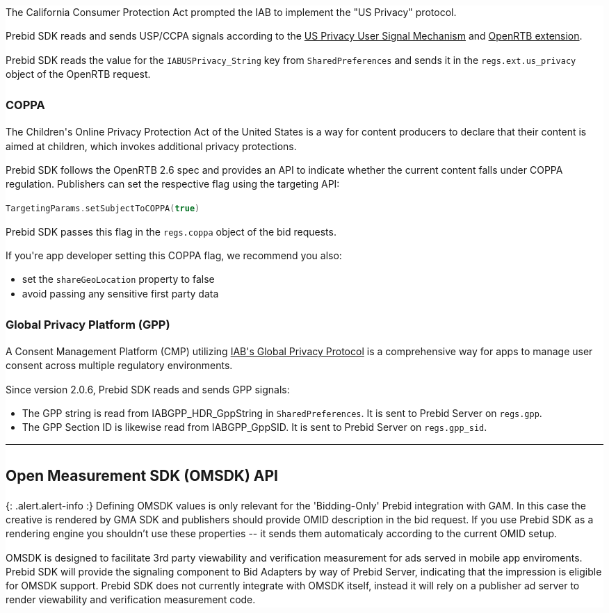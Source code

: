 The California Consumer Protection Act prompted the IAB to implement the "US Privacy" protocol.

Prebid SDK reads and sends USP/CCPA signals according to the [US Privacy User Signal Mechanism](https://github.com/InteractiveAdvertisingBureau/USPrivacy/blob/master/CCPA/USP%20API.md) and [OpenRTB extension](https://github.com/InteractiveAdvertisingBureau/USPrivacy/blob/7f4f1b2931cca03bd4d91373bbf440071823f257/CCPA/OpenRTB%20Extension%20for%20USPrivacy.md). 

Prebid SDK reads the value for the `IABUSPrivacy_String` key from `SharedPreferences` and sends it in the `regs.ext.us_privacy` object of the OpenRTB request.

### COPPA

The Children's Online Privacy Protection Act of the United States is a way for content producers to declare that their content is aimed at children, which invokes additional privacy protections.

Prebid SDK follows the OpenRTB 2.6 spec and provides an API to indicate whether the current content falls under COPPA regulation. Publishers can set the respective flag using the targeting API: 

```kotlin
TargetingParams.setSubjectToCOPPA(true)
```

Prebid SDK passes this flag in the `regs.coppa` object of the bid requests.

If you're app developer setting this COPPA flag, we recommend you also:

- set the `shareGeoLocation` property to false
- avoid passing any sensitive first party data

### Global Privacy Platform (GPP)

A Consent Management Platform (CMP) utilizing [IAB's Global Privacy Protocol](https://iabtechlab.com/gpp/) is a comprehensive way for apps to manage user consent across multiple regulatory environments.

Since version 2.0.6, Prebid SDK reads and sends GPP signals:

- The GPP string is read from IABGPP_HDR_GppString in `SharedPreferences`. It is sent to Prebid Server on `regs.gpp`.
- The GPP Section ID is likewise read from IABGPP_GppSID. It is sent to Prebid Server on `regs.gpp_sid`.

---

## Open Measurement SDK (OMSDK) API

{: .alert.alert-info :}
Defining OMSDK values is only relevant for the 'Bidding-Only' Prebid integration with GAM. In this case the creative is rendered by GMA SDK and publishers should provide OMID description in the bid request. If you use Prebid SDK as a rendering engine you shouldn’t use these properties -- it sends them automaticaly according to the current OMID setup.

OMSDK is designed to facilitate 3rd party viewability and verification measurement for ads served in mobile app enviroments. Prebid SDK will provide the signaling component to Bid Adapters by way of Prebid Server, indicating that the impression is eligible for OMSDK support. Prebid SDK does not currently integrate with OMSDK itself, instead it will rely on a publisher ad server to render viewability and verification measurement code.
